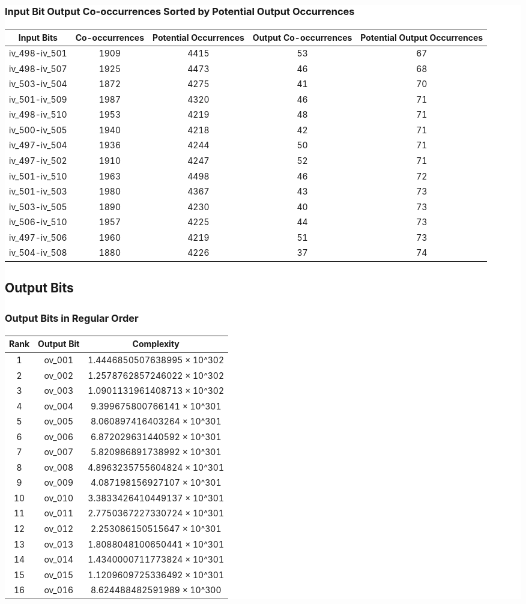 ### Input Bit Output Co-occurrences Sorted by Potential Output Occurrences

| Input Bits | Co-occurrences | Potential Occurrences | Output Co-occurrences | Potential Output Occurrences |
|:----------:|:--------------:|:---------------------:|:---------------------:|:----------------------------:|
| iv_498-iv_501 | 1909 | 4415 | 53 | 67 |
| iv_498-iv_507 | 1925 | 4473 | 46 | 68 |
| iv_503-iv_504 | 1872 | 4275 | 41 | 70 |
| iv_501-iv_509 | 1987 | 4320 | 46 | 71 |
| iv_498-iv_510 | 1953 | 4219 | 48 | 71 |
| iv_500-iv_505 | 1940 | 4218 | 42 | 71 |
| iv_497-iv_504 | 1936 | 4244 | 50 | 71 |
| iv_497-iv_502 | 1910 | 4247 | 52 | 71 |
| iv_501-iv_510 | 1963 | 4498 | 46 | 72 |
| iv_501-iv_503 | 1980 | 4367 | 43 | 73 |
| iv_503-iv_505 | 1890 | 4230 | 40 | 73 |
| iv_506-iv_510 | 1957 | 4225 | 44 | 73 |
| iv_497-iv_506 | 1960 | 4219 | 51 | 73 |
| iv_504-iv_508 | 1880 | 4226 | 37 | 74 |

## Output Bits

### Output Bits in Regular Order

| Rank | Output Bit | Complexity |
|:----:|:----------:|:----------:|
| 1 | ov_001 | 1.4446850507638995 × 10^302 |
| 2 | ov_002 | 1.2578762857246022 × 10^302 |
| 3 | ov_003 | 1.0901131961408713 × 10^302 |
| 4 | ov_004 | 9.399675800766141 × 10^301 |
| 5 | ov_005 | 8.060897416403264 × 10^301 |
| 6 | ov_006 | 6.872029631440592 × 10^301 |
| 7 | ov_007 | 5.820986891738992 × 10^301 |
| 8 | ov_008 | 4.8963235755604824 × 10^301 |
| 9 | ov_009 | 4.087198156927107 × 10^301 |
| 10 | ov_010 | 3.3833426410449137 × 10^301 |
| 11 | ov_011 | 2.7750367227330724 × 10^301 |
| 12 | ov_012 | 2.253086150515647 × 10^301 |
| 13 | ov_013 | 1.8088048100650441 × 10^301 |
| 14 | ov_014 | 1.4340000711773824 × 10^301 |
| 15 | ov_015 | 1.1209609725336492 × 10^301 |
| 16 | ov_016 | 8.624488482591989 × 10^300 |